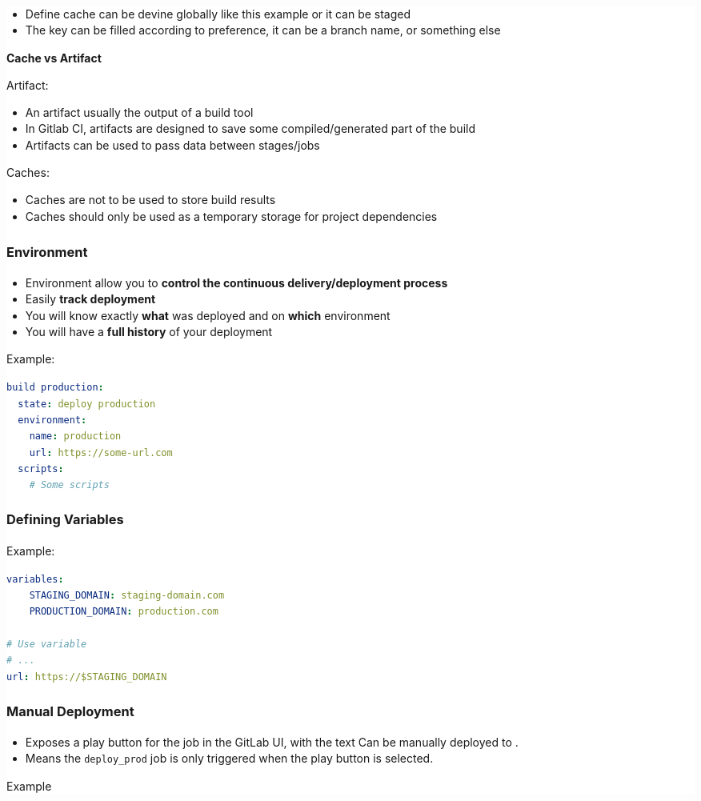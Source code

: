 - Define cache can be devine globally like this example or it can be staged
- The key can be filled according to preference, it can be a branch name, or something else

**Cache vs Artifact**

Artifact:

- An artifact usually the output of a build tool
- In Gitlab CI, artifacts are designed to save some compiled/generated part of the build
- Artifacts can be used to pass data between stages/jobs

Caches:

- Caches are not to be used to store build results
- Caches should only be used as a temporary storage for project dependencies

### Environment

- Environment allow you to **control the continuous delivery/deployment process**
- Easily **track deployment**
- You will know exactly **what** was deployed and on **which** environment
- You will have a **full history** of your deployment

Example:

```yaml
build production:
  state: deploy production
  environment:
    name: production
    url: https://some-url.com
  scripts:
    # Some scripts
```

### Defining Variables

Example:

```yaml
variables:
    STAGING_DOMAIN: staging-domain.com
    PRODUCTION_DOMAIN: production.com

# Use variable
# ...
url: https://$STAGING_DOMAIN
```

### Manual Deployment

- Exposes a play button for the job in the GitLab UI, with the text Can be manually deployed to <environment>.
- Means the `deploy_prod` job is only triggered when the play button is selected.

Example
